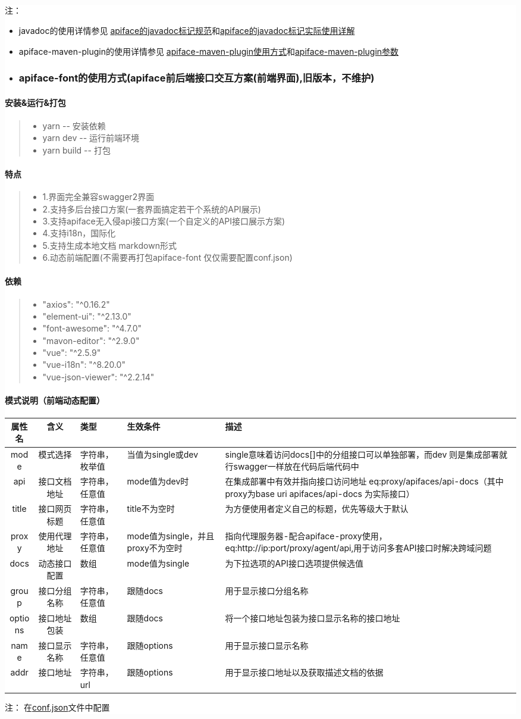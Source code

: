 注：
* javadoc的使用详情参见 <a href="#javadocs">apiface的javadoc标记规范</a>和<a href="#javadocUsing">apiface的javadoc标记实际使用详解</a>
* apiface-maven-plugin的使用详情参见 <a href="#apifaceMavenPluginUsing">apiface-maven-plugin使用方式</a>和<a href="#apifaceMavenPlugin">apiface-maven-plugin参数</a>


* ### apiface-font的使用方式(apiface前后端接口交互方案(前端界面),旧版本，不维护)

#### 安装&运行&打包
> * yarn                  -- 安装依赖
> * yarn dev              -- 运行前端环境
> * yarn build            -- 打包

#### 特点
> * 1.界面完全兼容swagger2界面
> * 2.支持多后台接口方案(一套界面搞定若干个系统的API展示)
> * 3.支持apiface无入侵api接口方案(一个自定义的API接口展示方案)
> * 4.支持i18n，国际化
> * 5.支持生成本地文档 markdown形式
> * 6.动态前端配置(不需要再打包apiface-font 仅仅需要配置conf.json)

#### 依赖
> * "axios": "^0.16.2"
> * "element-ui": "^2.13.0"
> * "font-awesome": "^4.7.0"
> * "mavon-editor": "^2.9.0"
> * "vue": "^2.5.9"
> * "vue-i18n": "^8.20.0"
> * "vue-json-viewer": "^2.2.14"

#### 模式说明（前端动态配置）
|属性名|含义|类型|生效条件|描述|
|:------:|:------:|:------|:------| :------|
|mode|模式选择|字符串，枚举值|当值为single或dev|single意味着访问docs[]中的分组接口可以单独部署，而dev 则是集成部署就行swagger一样放在代码后端代码中|
|api|接口文档地址|字符串，任意值|mode值为dev时|在集成部署中有效并指向接口访问地址 eq:proxy/apifaces/api-docs（其中proxy为base uri  apifaces/api-docs 为实际接口）|
|title|接口网页标题|字符串，任意值|title不为空时|为方便使用者定义自己的标题，优先等级大于默认|
|proxy|使用代理地址|字符串，任意值|mode值为single，并且proxy不为空时|指向代理服务器-配合apiface-proxy使用，eq:http://ip:port/proxy/agent/api,用于访问多套API接口时解决跨域问题|
|docs|动态接口配置|数组|mode值为single|为下拉选项的API接口选项提供候选值|
|group|接口分组名称|字符串，任意值|跟随docs|用于显示接口分组名称|
|options|接口地址包装|数组|跟随docs|将一个接口地址包装为接口显示名称的接口地址|
|name|接口显示名称|字符串，任意值|跟随options|用于显示接口显示名称|
|addr|接口地址|字符串，url|跟随options|用于显示接口地址以及获取描述文档的依据|

注： 在[conf.json](./apiface-font/static/conf.json)文件中配置










